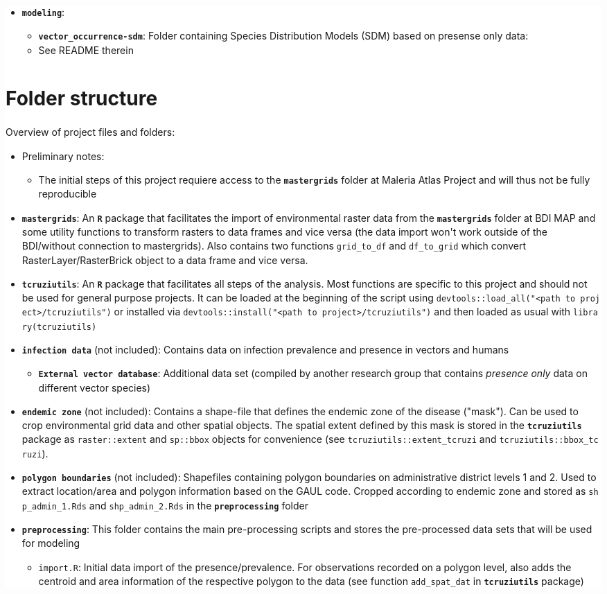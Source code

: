 
- **`modeling`**:

     - **`vector_occurrence-sdm`**:
     Folder containing Species Distribution Models (SDM) based on presense only data:
     - See README therein


# Folder structure
Overview of project files and folders:

- Preliminary notes:
    + The initial steps of this project requiere access to the **`mastergrids`** folder at Maleria Atlas Project and will thus not be fully reproducible

- **`mastergrids`**:
An **`R`** package that facilitates the import of environmental
raster data from the **`mastergrids`** folder at BDI MAP and some
utility functions to transform rasters to data frames and vice versa
(the data import won't work outside of the BDI/without connection to mastergrids). Also contains two functions `grid_to_df` and `df_to_grid` which
convert RasterLayer/RasterBrick object to a data frame and vice versa.

- **`tcruziutils`**: An **`R`** package that facilitates all steps of the
analysis. Most functions are specific to this project and should not be used
for general purpose projects. It can be loaded at the beginning of the script
using `devtools::load_all("<path to project>/tcruziutils")` or installed via
`devtools::install("<path to project>/tcruziutils")` and then loaded as usual
with `library(tcruziutils)`

- **`infection data`** (not included):
Contains data on infection prevalence and presence in vectors and humans
    + **`External vector database`**: Additional data set (compiled by another
    research group that contains *presence only* data on different
    vector species)

- **`endemic zone`** (not included):
Contains a shape-file that defines the endemic zone of the
disease ("mask"). Can be used to crop environmental grid data and other spatial
objects. The spatial extent defined by this mask is stored in the
**`tcruziutils`** package as `raster::extent` and `sp::bbox` objects for
convenience (see `tcruziutils::extent_tcruzi` and `tcruziutils::bbox_tcruzi`).

- **`polygon boundaries`** (not included):
Shapefiles containing polygon boundaries on administrative district levels 1 and 2. Used to extract location/area and polygon information based on the GAUL code. Cropped according to endemic zone and stored as `shp_admin_1.Rds` and `shp_admin_2.Rds` in the **`preprocessing`** folder

- **`preprocessing`**:
This folder contains the main pre-processing scripts and stores the pre-processed data sets that will be used for modeling

    + `import.R`: Initial data import of the presence/prevalence. For
    observations recorded on a polygon level, also adds the centroid
    and area information of the respective polygon to the data (see function
    `add_spat_dat` in **`tcruziutils`** package)

